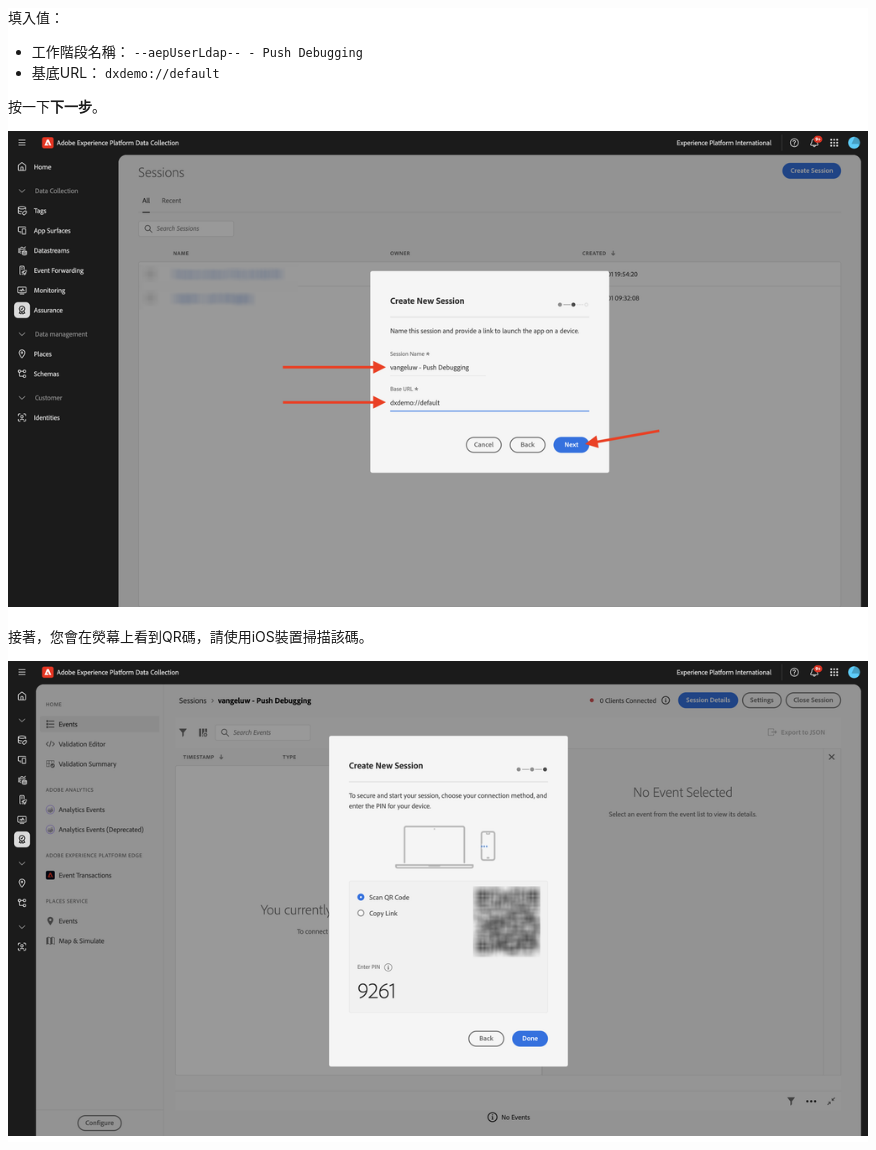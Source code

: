 填入值：

- 工作階段名稱： `--aepUserLdap-- - Push Debugging`
- 基底URL： `dxdemo://default`

按一下&#x200B;**下一步**。

![Adobe Experience Platform資料彙集](./images/griffon4.png)

接著，您會在熒幕上看到QR碼，請使用iOS裝置掃描該碼。

![Adobe Experience Platform資料彙集](./images/griffon6.png)
